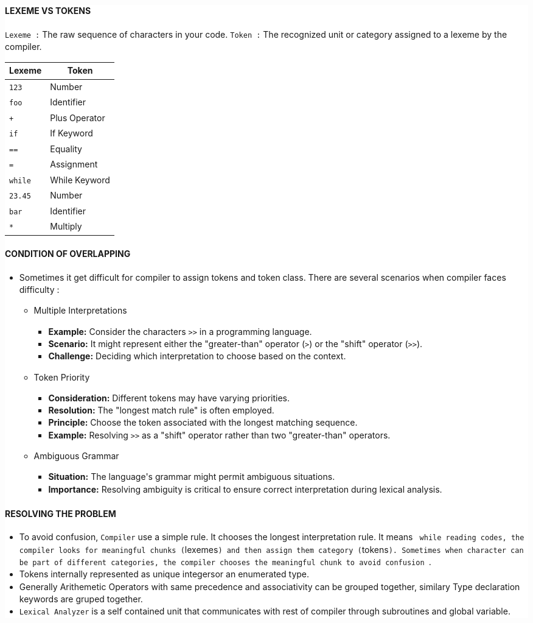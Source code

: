 #### LEXEME VS TOKENS

`Lexeme :` The raw sequence of characters in your code.
`Token :` The recognized unit or category assigned to a lexeme by the compiler.

| Lexeme   | Token         |
|----------|---------------|
| `123`    | Number        |
| `foo`    | Identifier    |
| `+`      | Plus Operator |
| `if`     | If Keyword    |
| `==`     | Equality      |
| `= `     | Assignment    |
| `while`  | While Keyword |
| `23.45`  | Number        |
| `bar`    | Identifier    |
| `*`      | Multiply      |

#### CONDITION OF OVERLAPPING

- Sometimes it get difficult for compiler to assign tokens and token class. There are several scenarios when compiler faces difficulty : 
  - Multiple Interpretations
     - **Example:** Consider the characters `>>` in a programming language.
     - **Scenario:** It might represent either the "greater-than" operator (`>`) or the "shift" operator (`>>`).
     - **Challenge:** Deciding which interpretation to choose based on the context.

  - Token Priority
    - **Consideration:** Different tokens may have varying priorities.
    - **Resolution:** The "longest match rule" is often employed.
    - **Principle:** Choose the token associated with the longest matching sequence.
    - **Example:** Resolving `>>` as a "shift" operator rather than two "greater-than" operators.

  - Ambiguous Grammar
    - **Situation:** The language's grammar might permit ambiguous situations.
    - **Importance:** Resolving ambiguity is critical to ensure correct interpretation during lexical analysis.


#### RESOLVING THE PROBLEM
- To avoid confusion, `Compiler` use a simple rule. It chooses the longest interpretation rule. It means ` while reading codes, the compiler looks for meaningful chunks (`lexemes`) and then assign them category (`tokens`). Sometimes when character can be part of different categories, the compiler chooses the meaningful chunk to avoid confusion `.
- Tokens internally represented as unique integersor an enumerated type.
- Generally Arithemetic Operators with same precedence and associativity can be grouped together, similary Type declaration keywords are gruped together.  
- `Lexical Analyzer` is a self contained unit that communicates with rest of compiler through subroutines and global variable.
